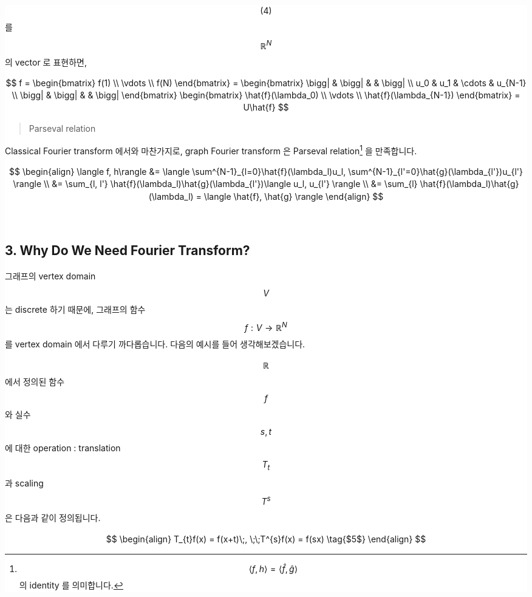 $$(4)$$ 를 $$\mathbb{R}^N$$ 의 vector 로 표현하면,

$$
f 
= \begin{bmatrix}
f(1) \\
\vdots \\
f(N)
\end{bmatrix}
= \begin{bmatrix}
\bigg| & \bigg| & & \bigg| \\
u_0 & u_1 & \cdots & u_{N-1} \\
\bigg| & \bigg| & & \bigg|
\end{bmatrix} 
\begin{bmatrix}
\hat{f}(\lambda_0) \\
\vdots \\
\hat{f}(\lambda_{N-1})
\end{bmatrix}
= U\hat{f}
$$


> Parseval relation

Classical Fourier transform 에서와 마찬가지로, graph Fourier transform 은 Parseval relation[^4] 을 만족합니다.

$$
\begin{align}
	\langle f, h\rangle 
	&= \langle \sum^{N-1}_{l=0}\hat{f}(\lambda_l)u_l, \sum^{N-1}_{l'=0}\hat{g}(\lambda_{l'})u_{l'} \rangle \\
	&= \sum_{l, l'} \hat{f}(\lambda_l)\hat{g}(\lambda_{l'})\langle u_l, u_{l'} \rangle \\
	&= \sum_{l} \hat{f}(\lambda_l)\hat{g}(\lambda_l) = \langle \hat{f}, \hat{g} \rangle
\end{align}
$$

&nbsp;



## 3. Why Do We Need Fourier Transform?



그래프의 vertex domain $$V$$ 는 discrete 하기 때문에, 그래프의 함수 $$f:V\rightarrow \mathbb{R}^N$$ 를 vertex domain 에서 다루기 까다롭습니다. 다음의 예시를 들어 생각해보겠습니다.

$$\mathbb{R}$$ 에서 정의된 함수 $$f$$ 와 실수 $$s, t$$ 에 대한 operation : translation  $$ T_{t} $$ 과 scaling  $$T^{s}$$  은 다음과 같이 정의됩니다.

$$
\begin{align}
T_{t}f(x) = f(x+t)\;, \;\;T^{s}f(x) = f(sx)
\tag{$5$}
\end{align}
$$


[^2]: Fourier domain, frequency domain 으로도 불립니다.
[^3]: Eigenvector 들을 unit vector 로 설정하면 orthonormal 하게 됩니다.
[^4]: $$ \langle f, h \rangle = \langle \hat{f}, \hat{g} \rangle$$ 의 identity 를 의미합니다.